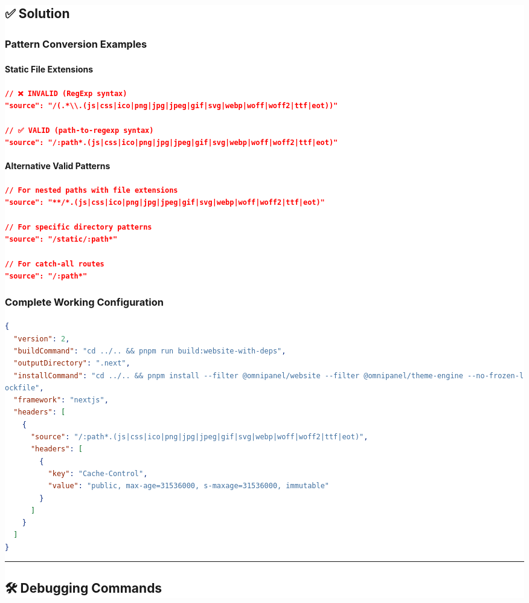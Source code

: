 
## ✅ Solution

### Pattern Conversion Examples

#### Static File Extensions
```json
// ❌ INVALID (RegExp syntax)
"source": "/(.*\\.(js|css|ico|png|jpg|jpeg|gif|svg|webp|woff|woff2|ttf|eot))"

// ✅ VALID (path-to-regexp syntax)
"source": "/:path*.(js|css|ico|png|jpg|jpeg|gif|svg|webp|woff|woff2|ttf|eot)"
```

#### Alternative Valid Patterns
```json
// For nested paths with file extensions
"source": "**/*.(js|css|ico|png|jpg|jpeg|gif|svg|webp|woff|woff2|ttf|eot)"

// For specific directory patterns
"source": "/static/:path*"

// For catch-all routes
"source": "/:path*"
```

### Complete Working Configuration
```json
{
  "version": 2,
  "buildCommand": "cd ../.. && pnpm run build:website-with-deps",
  "outputDirectory": ".next",
  "installCommand": "cd ../.. && pnpm install --filter @omnipanel/website --filter @omnipanel/theme-engine --no-frozen-lockfile",
  "framework": "nextjs",
  "headers": [
    {
      "source": "/:path*.(js|css|ico|png|jpg|jpeg|gif|svg|webp|woff|woff2|ttf|eot)",
      "headers": [
        {
          "key": "Cache-Control",
          "value": "public, max-age=31536000, s-maxage=31536000, immutable"
        }
      ]
    }
  ]
}
```

---

## 🛠️ Debugging Commands
